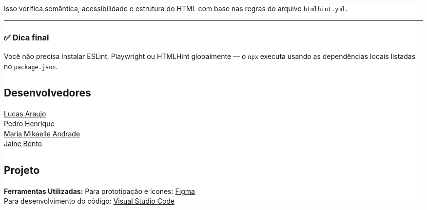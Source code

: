Isso verifica semântica, acessibilidade e estrutura do HTML com base nas regras do arquivo `htmlhint.yml`.

---

### ✅ Dica final

Você não precisa instalar ESLint, Playwright ou HTMLHint globalmente — o `npx` executa usando as dependências locais listadas no `package.json`.

## Desenvolvedores
[Lucas Araujo](https://github.com/lal28)<br>
[Pedro Henrique](https://github.com/Pedro9185)<br>
[Maria Mikaelle Andrade](https://github.com/Mikaelle27)<br>
[Jaine Bento](https://github.com/jaibento)<br>



## Projeto
**Ferramentas Utilizadas:**
Para prototipação e ícones:
[Figma](https://www.figma.com/)<br>
Para desenvolvimento do código:
[Visual Studio Code](https://code.visualstudio.com/)

